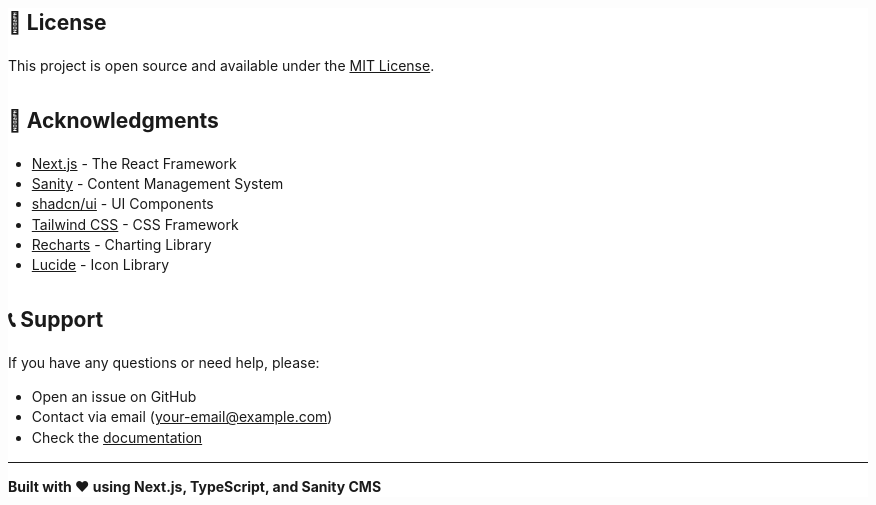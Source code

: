 ## 📄 License

This project is open source and available under the [MIT License](LICENSE).

## 🙏 Acknowledgments

- [Next.js](https://nextjs.org/) - The React Framework
- [Sanity](https://www.sanity.io/) - Content Management System
- [shadcn/ui](https://ui.shadcn.com/) - UI Components
- [Tailwind CSS](https://tailwindcss.com/) - CSS Framework
- [Recharts](https://recharts.org/) - Charting Library
- [Lucide](https://lucide.dev/) - Icon Library

## 📞 Support

If you have any questions or need help, please:
- Open an issue on GitHub
- Contact via email (your-email@example.com)
- Check the [documentation](https://docs.example.com)



---

**Built with ❤️ using Next.js, TypeScript, and Sanity CMS**